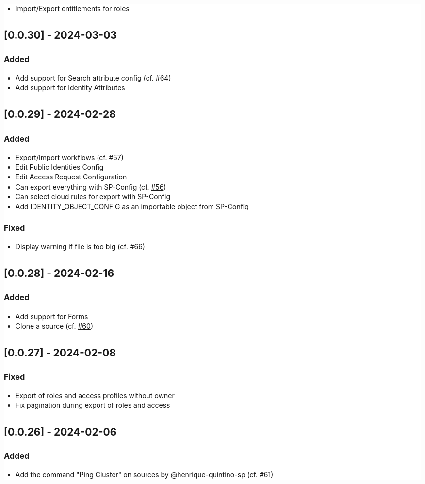 - Import/Export entitlements for roles

## [0.0.30] - 2024-03-03

### Added

- Add support for Search attribute config (cf. [#64](https://github.com/yannick-beot-sp/vscode-sailpoint-identitynow/issues/64))
- Add support for Identity Attributes

## [0.0.29] - 2024-02-28

### Added

- Export/Import workflows (cf. [#57](https://github.com/yannick-beot-sp/vscode-sailpoint-identitynow/issues/57))
- Edit Public Identities Config
- Edit Access Request Configuration
- Can export everything with SP-Config (cf. [#56](https://github.com/yannick-beot-sp/vscode-sailpoint-identitynow/issues/56))
- Can select cloud rules for export with SP-Config
- Add IDENTITY_OBJECT_CONFIG as an importable object from SP-Config

### Fixed

- Display warning if file is too big (cf. [#66](https://github.com/yannick-beot-sp/vscode-sailpoint-identitynow/issues/66))

## [0.0.28] - 2024-02-16

### Added
- Add support for Forms
- Clone a source (cf. [#60](https://github.com/yannick-beot-sp/vscode-sailpoint-identitynow/issues/60))

## [0.0.27] - 2024-02-08

### Fixed

- Export of roles and access profiles without owner
- Fix pagination during export of roles and access

## [0.0.26] - 2024-02-06

### Added

- Add the command "Ping Cluster" on sources by [@henrique-quintino-sp](https://github.com/henrique-quintino-sp) (cf. [#61](https://github.com/yannick-beot-sp/vscode-sailpoint-identitynow/pull/61))
